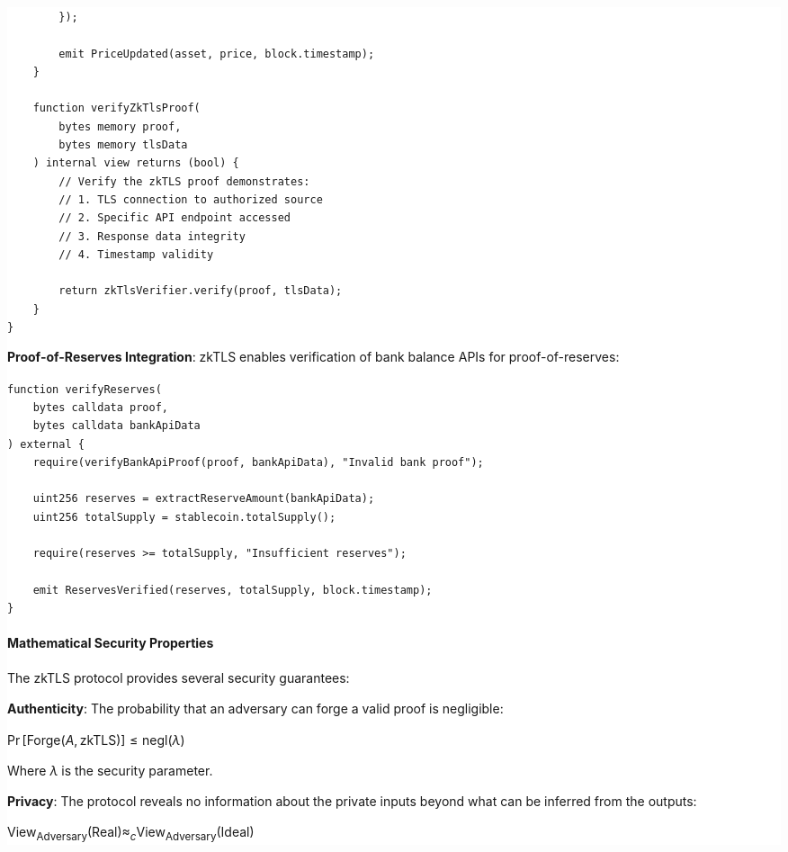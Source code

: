 ```solidity
        });
        
        emit PriceUpdated(asset, price, block.timestamp);
    }
    
    function verifyZkTlsProof(
        bytes memory proof,
        bytes memory tlsData
    ) internal view returns (bool) {
        // Verify the zkTLS proof demonstrates:
        // 1. TLS connection to authorized source
        // 2. Specific API endpoint accessed
        // 3. Response data integrity
        // 4. Timestamp validity
        
        return zkTlsVerifier.verify(proof, tlsData);
    }
}
```

**Proof-of-Reserves Integration**: zkTLS enables verification of bank balance APIs for proof-of-reserves:

```solidity
function verifyReserves(
    bytes calldata proof,
    bytes calldata bankApiData
) external {
    require(verifyBankApiProof(proof, bankApiData), "Invalid bank proof");
    
    uint256 reserves = extractReserveAmount(bankApiData);
    uint256 totalSupply = stablecoin.totalSupply();
    
    require(reserves >= totalSupply, "Insufficient reserves");
    
    emit ReservesVerified(reserves, totalSupply, block.timestamp);
}
```

#### Mathematical Security Properties

The zkTLS protocol provides several security guarantees:

**Authenticity**: The probability that an adversary can forge a valid proof is negligible:

$\Pr[\text{Forge}(A, \text{zkTLS})] \leq \text{negl}(\lambda)$

Where $\lambda$ is the security parameter.

**Privacy**: The protocol reveals no information about the private inputs beyond what can be inferred from the outputs:

$\text{View}_{\text{Adversary}}(\text{Real}) \approx_c \text{View}_{\text{Adversary}}(\text{Ideal})$
